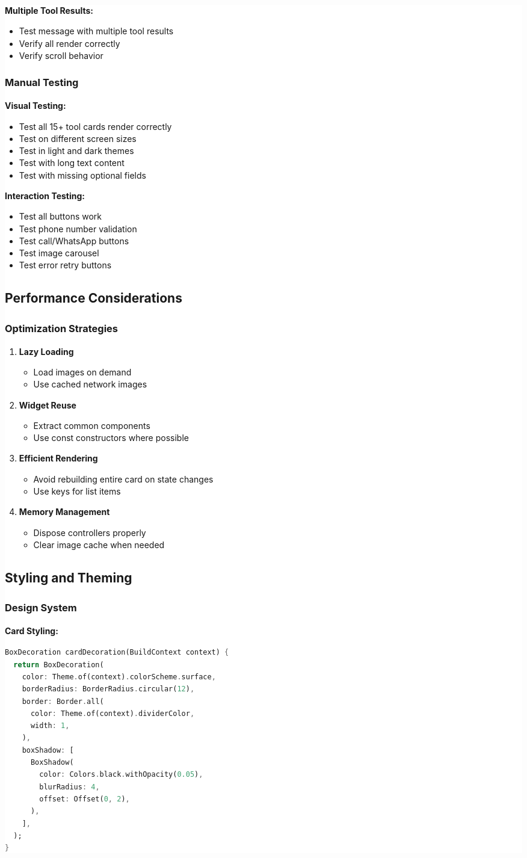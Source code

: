 **Multiple Tool Results:**
- Test message with multiple tool results
- Verify all render correctly
- Verify scroll behavior

### Manual Testing

**Visual Testing:**
- Test all 15+ tool cards render correctly
- Test on different screen sizes
- Test in light and dark themes
- Test with long text content
- Test with missing optional fields

**Interaction Testing:**
- Test all buttons work
- Test phone number validation
- Test call/WhatsApp buttons
- Test image carousel
- Test error retry buttons

## Performance Considerations

### Optimization Strategies

1. **Lazy Loading**
   - Load images on demand
   - Use cached network images

2. **Widget Reuse**
   - Extract common components
   - Use const constructors where possible

3. **Efficient Rendering**
   - Avoid rebuilding entire card on state changes
   - Use keys for list items

4. **Memory Management**
   - Dispose controllers properly
   - Clear image cache when needed

## Styling and Theming

### Design System

**Card Styling:**
```dart
BoxDecoration cardDecoration(BuildContext context) {
  return BoxDecoration(
    color: Theme.of(context).colorScheme.surface,
    borderRadius: BorderRadius.circular(12),
    border: Border.all(
      color: Theme.of(context).dividerColor,
      width: 1,
    ),
    boxShadow: [
      BoxShadow(
        color: Colors.black.withOpacity(0.05),
        blurRadius: 4,
        offset: Offset(0, 2),
      ),
    ],
  );
}
```